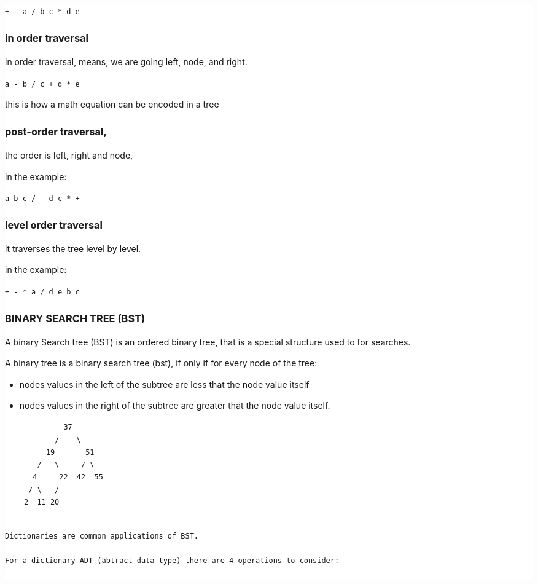  ```
 + - a / b c * d e 
 ```
 
 ### in order traversal
 
 in order traversal, means, we are going left, node, and right. 
 
 ```
 a - b / c + d * e
 ```
 this is how a math equation can be encoded in a tree
 
 
### post-order traversal,

the order is left, right and node, 

in the example: 

```
a b c / - d c * + 
```

### level order traversal

it traverses the tree level by level. 

in the example: 

```
+ - * a / d e b c
```
 
 
### BINARY SEARCH TREE (BST) 

A binary Search tree (BST) is an ordered binary tree, that is a special structure used to for searches. 

A binary tree is a binary search tree (bst), if only if for every node of the tree:

- nodes values in the left of the subtree are less that the node value itself
- nodes values in the right of the subtree are greater that the node value itself. 


  ```     
            37 
          /    \	
        19       51
      /   \     / \ 
     4     22  42  55 
    / \   /  
   2  11 20   
 ```
 
 Dictionaries are common applications of BST.
 
 For a dictionary ADT (abtract data type) there are 4 operations to consider:
 